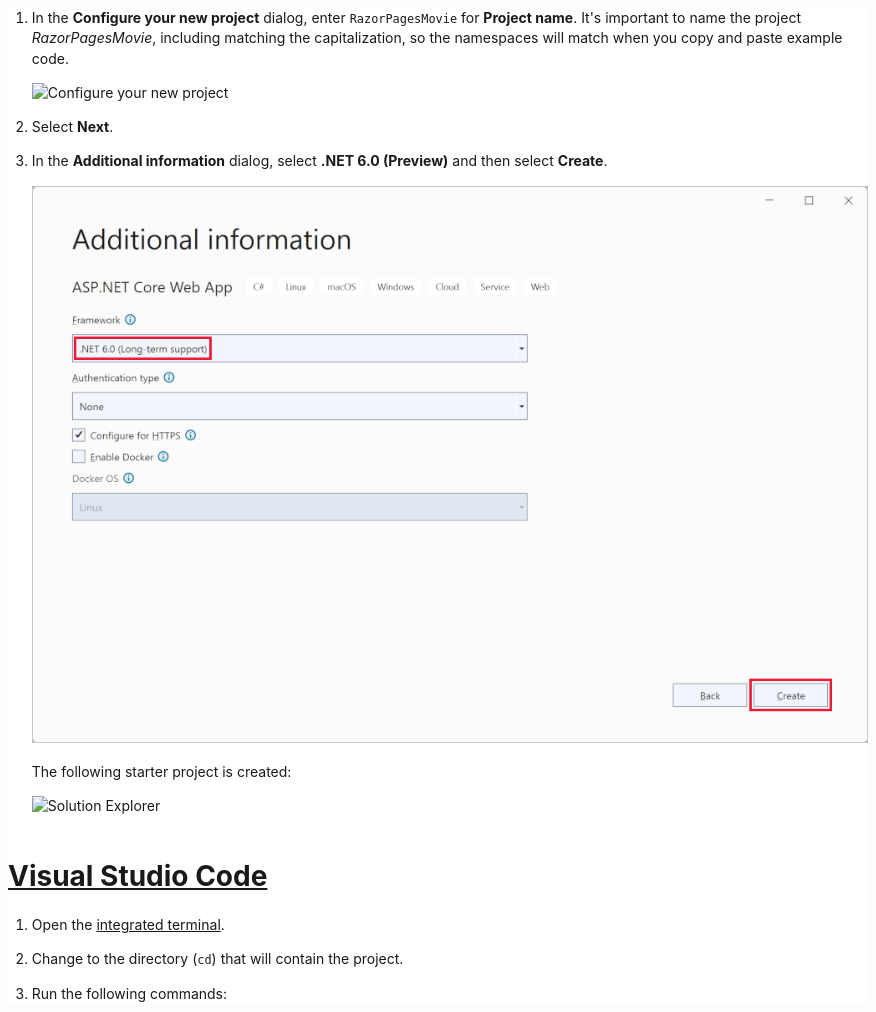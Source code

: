 1. In the **Configure your new project** dialog, enter `RazorPagesMovie` for **Project name**. It's important to name the project *RazorPagesMovie*, including matching the capitalization, so the namespaces will match when you copy and paste example code.

	![Configure your new project](razor-pages-start/_static/6/config.png)

1. Select **Next**.

1. In the **Additional information** dialog, select **.NET 6.0 (Preview)** and then select **Create**.

	 ![Additional information](razor-pages-start/_static/6/additional-info.png)

	The following starter project is created:

	![Solution Explorer](razor-pages-start/_static/6/se.png)

# [Visual Studio Code](#tab/visual-studio-code)

1. Open the [integrated terminal](https://code.visualstudio.com/docs/editor/integrated-terminal).

1. Change to the directory (`cd`) that will contain the project.
1. Run the following commands:

